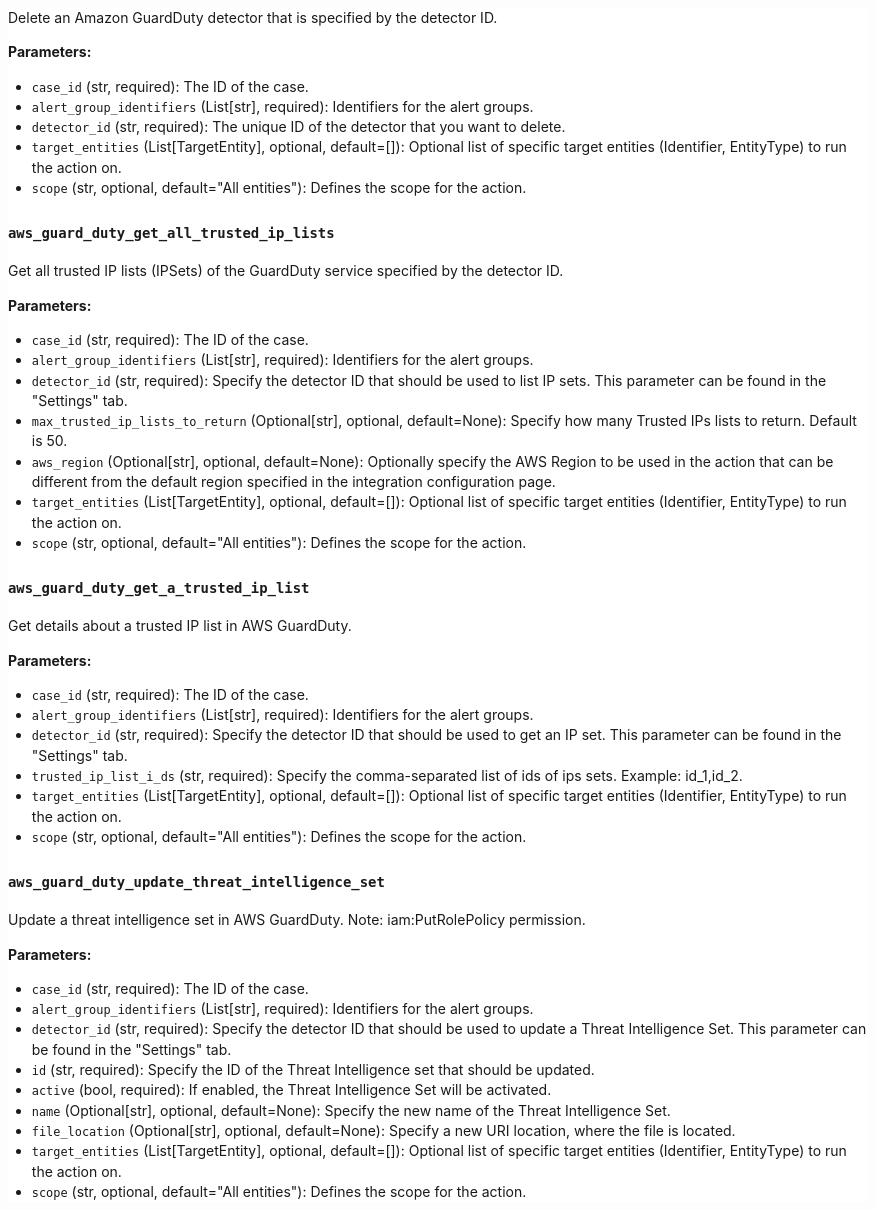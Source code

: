 Delete an Amazon GuardDuty detector that is specified by the detector ID.

**Parameters:**

*   `case_id` (str, required): The ID of the case.
*   `alert_group_identifiers` (List[str], required): Identifiers for the alert groups.
*   `detector_id` (str, required): The unique ID of the detector that you want to delete.
*   `target_entities` (List[TargetEntity], optional, default=[]): Optional list of specific target entities (Identifier, EntityType) to run the action on.
*   `scope` (str, optional, default="All entities"): Defines the scope for the action.

### `aws_guard_duty_get_all_trusted_ip_lists`

Get all trusted IP lists (IPSets) of the GuardDuty service specified by the detector ID.

**Parameters:**

*   `case_id` (str, required): The ID of the case.
*   `alert_group_identifiers` (List[str], required): Identifiers for the alert groups.
*   `detector_id` (str, required): Specify the detector ID that should be used to list IP sets. This parameter can be found in the "Settings" tab.
*   `max_trusted_ip_lists_to_return` (Optional[str], optional, default=None): Specify how many Trusted IPs lists to return. Default is 50.
*   `aws_region` (Optional[str], optional, default=None): Optionally specify the AWS Region to be used in the action that can be different from the default region specified in the integration configuration page.
*   `target_entities` (List[TargetEntity], optional, default=[]): Optional list of specific target entities (Identifier, EntityType) to run the action on.
*   `scope` (str, optional, default="All entities"): Defines the scope for the action.

### `aws_guard_duty_get_a_trusted_ip_list`

Get details about a trusted IP list in AWS GuardDuty.

**Parameters:**

*   `case_id` (str, required): The ID of the case.
*   `alert_group_identifiers` (List[str], required): Identifiers for the alert groups.
*   `detector_id` (str, required): Specify the detector ID that should be used to get an IP set. This parameter can be found in the "Settings" tab.
*   `trusted_ip_list_i_ds` (str, required): Specify the comma-separated list of ids of ips sets. Example: id_1,id_2.
*   `target_entities` (List[TargetEntity], optional, default=[]): Optional list of specific target entities (Identifier, EntityType) to run the action on.
*   `scope` (str, optional, default="All entities"): Defines the scope for the action.

### `aws_guard_duty_update_threat_intelligence_set`

Update a threat intelligence set in AWS GuardDuty. Note: iam:PutRolePolicy permission.

**Parameters:**

*   `case_id` (str, required): The ID of the case.
*   `alert_group_identifiers` (List[str], required): Identifiers for the alert groups.
*   `detector_id` (str, required): Specify the detector ID that should be used to update a Threat Intelligence Set. This parameter can be found in the "Settings" tab.
*   `id` (str, required): Specify the ID of the Threat Intelligence set that should be updated.
*   `active` (bool, required): If enabled, the Threat Intelligence Set will be activated.
*   `name` (Optional[str], optional, default=None): Specify the new name of the Threat Intelligence Set.
*   `file_location` (Optional[str], optional, default=None): Specify a new URI location, where the file is located.
*   `target_entities` (List[TargetEntity], optional, default=[]): Optional list of specific target entities (Identifier, EntityType) to run the action on.
*   `scope` (str, optional, default="All entities"): Defines the scope for the action.
